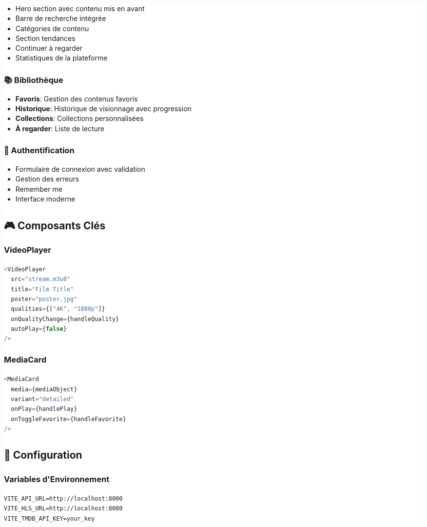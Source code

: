 - Hero section avec contenu mis en avant
- Barre de recherche intégrée
- Catégories de contenu
- Section tendances
- Continuer à regarder
- Statistiques de la plateforme

### 📚 Bibliothèque

- **Favoris**: Gestion des contenus favoris
- **Historique**: Historique de visionnage avec progression
- **Collections**: Collections personnalisées
- **À regarder**: Liste de lecture

### 🔐 Authentification

- Formulaire de connexion avec validation
- Gestion des erreurs
- Remember me
- Interface moderne

## 🎮 Composants Clés

### VideoPlayer

```typescript
<VideoPlayer
  src="stream.m3u8"
  title="Film Title"
  poster="poster.jpg"
  qualities={["4K", "1080p"]}
  onQualityChange={handleQuality}
  autoPlay={false}
/>
```

### MediaCard

```typescript
<MediaCard
  media={mediaObject}
  variant="detailed"
  onPlay={handlePlay}
  onToggleFavorite={handleFavorite}
/>
```

## 🔧 Configuration

### Variables d'Environnement

```env
VITE_API_URL=http://localhost:8000
VITE_HLS_URL=http://localhost:8080
VITE_TMDB_API_KEY=your_key
```
